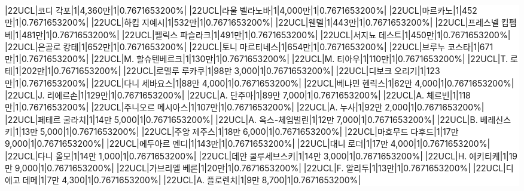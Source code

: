 |22UCL|코디 각포|1|4,360만|1|0.7671653200%|
|22UCL|라울 벨라노바|1|4,000만|1|0.7671653200%|
|22UCL|마르카노|1|452만|1|0.7671653200%|
|22UCL|하킴 지예시|1|532만|1|0.7671653200%|
|22UCL|웬델|1|443만|1|0.7671653200%|
|22UCL|프레스넬 킴펨베|1|481만|1|0.7671653200%|
|22UCL|펠릭스 파슬라크|1|491만|1|0.7671653200%|
|22UCL|서지뇨 데스트|1|450만|1|0.7671653200%|
|22UCL|은골로 캉테|1|652만|1|0.7671653200%|
|22UCL|토니 마르티네스|1|654만|1|0.7671653200%|
|22UCL|브루누 코스타|1|671만|1|0.7671653200%|
|22UCL|M. 할슈텐베르크|1|130만|1|0.7671653200%|
|22UCL|M. 티아우|1|110만|1|0.7671653200%|
|22UCL|T. 로테|1|202만|1|0.7671653200%|
|22UCL|로멜루 루카쿠|1|98만 3,000|1|0.7671653200%|
|22UCL|디보크 오리기|1|123만|1|0.7671653200%|
|22UCL|다니 세바요스|1|88만 4,000|1|0.7671653200%|
|22UCL|베냐민 헨릭스|1|62만 4,000|1|0.7671653200%|
|22UCL|J. 리에르손|1|129만|1|0.7671653200%|
|22UCL|A. 단주마|1|89만 7,000|1|0.7671653200%|
|22UCL|A. 체르빈|1|118만|1|0.7671653200%|
|22UCL|주니오르 메시아스|1|107만|1|0.7671653200%|
|22UCL|A. 누사|1|92만 2,000|1|0.7671653200%|
|22UCL|페테르 굴라치|1|14만 5,000|1|0.7671653200%|
|22UCL|A. 옥스-체임벌린|1|12만 7,000|1|0.7671653200%|
|22UCL|B. 베레신스키|1|13만 5,000|1|0.7671653200%|
|22UCL|주앙 제주스|1|18만 6,000|1|0.7671653200%|
|22UCL|마흐무드 다후드|1|17만 9,000|1|0.7671653200%|
|22UCL|에두아르 멘디|1|143만|1|0.7671653200%|
|22UCL|대니 로더|1|17만 4,000|1|0.7671653200%|
|22UCL|다니 올모|1|14만 1,000|1|0.7671653200%|
|22UCL|데얀 쿨루세브스키|1|14만 3,000|1|0.7671653200%|
|22UCL|H. 에키티케|1|19만 9,000|1|0.7671653200%|
|22UCL|가브리엘 베론|1|20만|1|0.7671653200%|
|22UCL|F. 알리두|1|13만|1|0.7671653200%|
|22UCL|디에고 데메|1|7만 4,300|1|0.7671653200%|
|22UCL|A. 플로렌치|1|9만 8,700|1|0.7671653200%|